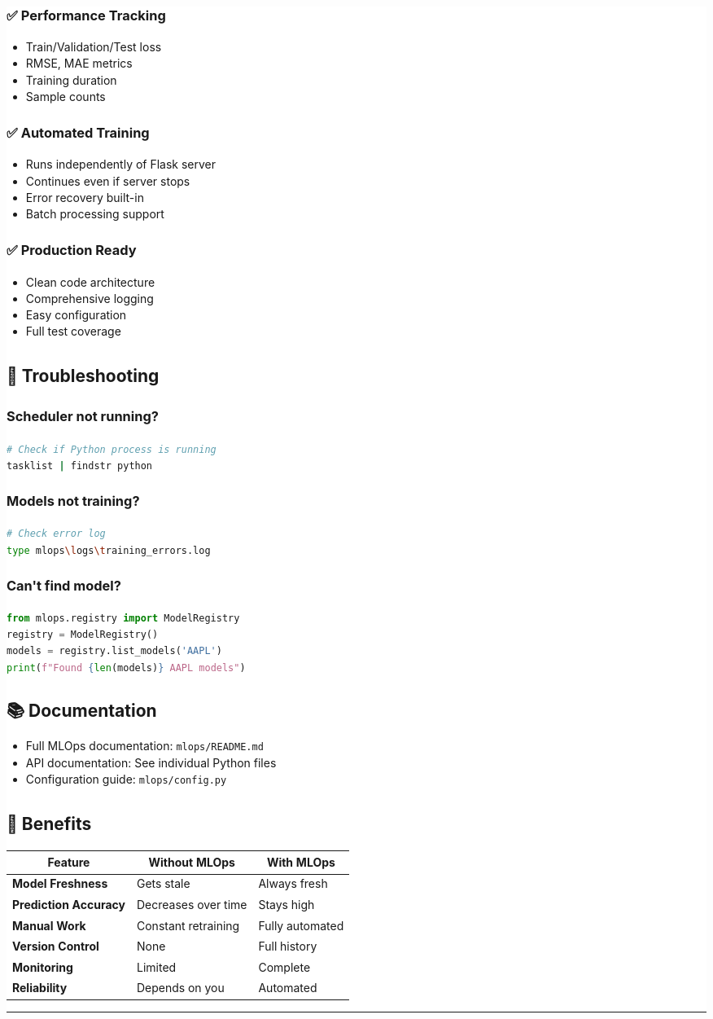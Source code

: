 ### ✅ Performance Tracking
- Train/Validation/Test loss
- RMSE, MAE metrics
- Training duration
- Sample counts

### ✅ Automated Training
- Runs independently of Flask server
- Continues even if server stops
- Error recovery built-in
- Batch processing support

### ✅ Production Ready
- Clean code architecture
- Comprehensive logging
- Easy configuration
- Full test coverage

## 🚨 Troubleshooting

### Scheduler not running?
```bash
# Check if Python process is running
tasklist | findstr python
```

### Models not training?
```bash
# Check error log
type mlops\logs\training_errors.log
```

### Can't find model?
```python
from mlops.registry import ModelRegistry
registry = ModelRegistry()
models = registry.list_models('AAPL')
print(f"Found {len(models)} AAPL models")
```

## 📚 Documentation

- Full MLOps documentation: `mlops/README.md`
- API documentation: See individual Python files
- Configuration guide: `mlops/config.py`

## 🎉 Benefits

| Feature | Without MLOps | With MLOps |
|---------|--------------|------------|
| **Model Freshness** | Gets stale | Always fresh |
| **Prediction Accuracy** | Decreases over time | Stays high |
| **Manual Work** | Constant retraining | Fully automated |
| **Version Control** | None | Full history |
| **Monitoring** | Limited | Complete |
| **Reliability** | Depends on you | Automated |

---